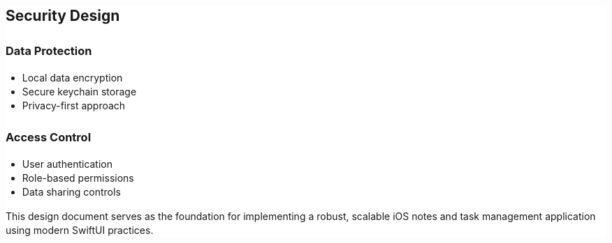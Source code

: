 ## Security Design

### Data Protection
- Local data encryption
- Secure keychain storage
- Privacy-first approach

### Access Control
- User authentication
- Role-based permissions
- Data sharing controls

This design document serves as the foundation for implementing a robust, scalable iOS notes and task management application using modern SwiftUI practices.